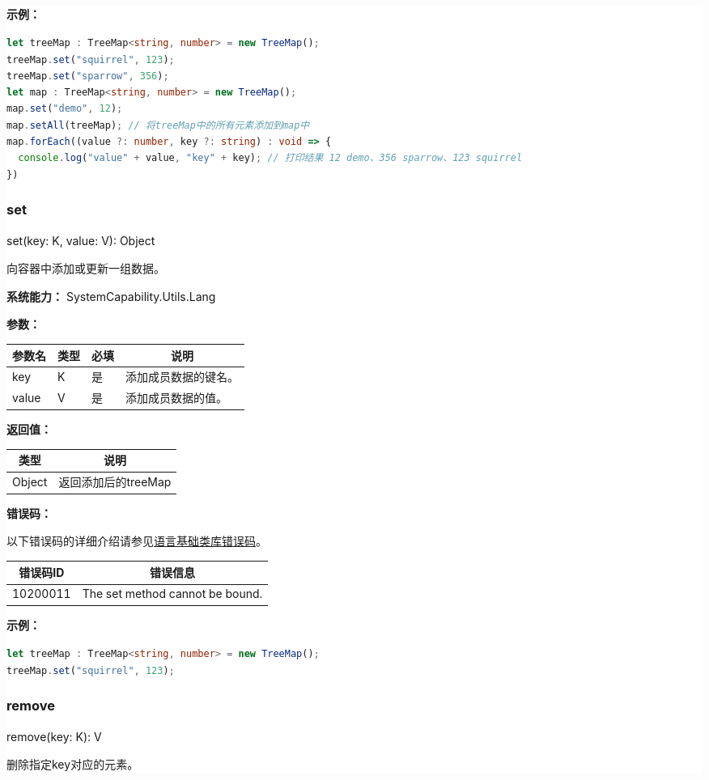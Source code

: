 **示例：**

```ts
let treeMap : TreeMap<string, number> = new TreeMap();
treeMap.set("squirrel", 123);
treeMap.set("sparrow", 356);
let map : TreeMap<string, number> = new TreeMap();
map.set("demo", 12);
map.setAll(treeMap); // 将treeMap中的所有元素添加到map中
map.forEach((value ?: number, key ?: string) : void => {
  console.log("value" + value, "key" + key); // 打印结果 12 demo、356 sparrow、123 squirrel
})
```


### set

set(key: K, value: V): Object

向容器中添加或更新一组数据。

**系统能力：** SystemCapability.Utils.Lang

**参数：**

| 参数名 | 类型 | 必填 | 说明 |
| -------- | -------- | -------- | -------- |
| key | K | 是 | 添加成员数据的键名。 |
| value | V | 是 | 添加成员数据的值。 |

**返回值：**

| 类型 | 说明 |
| -------- | -------- |
| Object | 返回添加后的treeMap |

**错误码：**

以下错误码的详细介绍请参见[语言基础类库错误码](../errorcodes/errorcode-utils.md)。

| 错误码ID | 错误信息 |
| -------- | -------- |
| 10200011 | The set method cannot be bound. |

**示例：**

```ts
let treeMap : TreeMap<string, number> = new TreeMap();
treeMap.set("squirrel", 123);
```


### remove

remove(key: K): V

删除指定key对应的元素。
